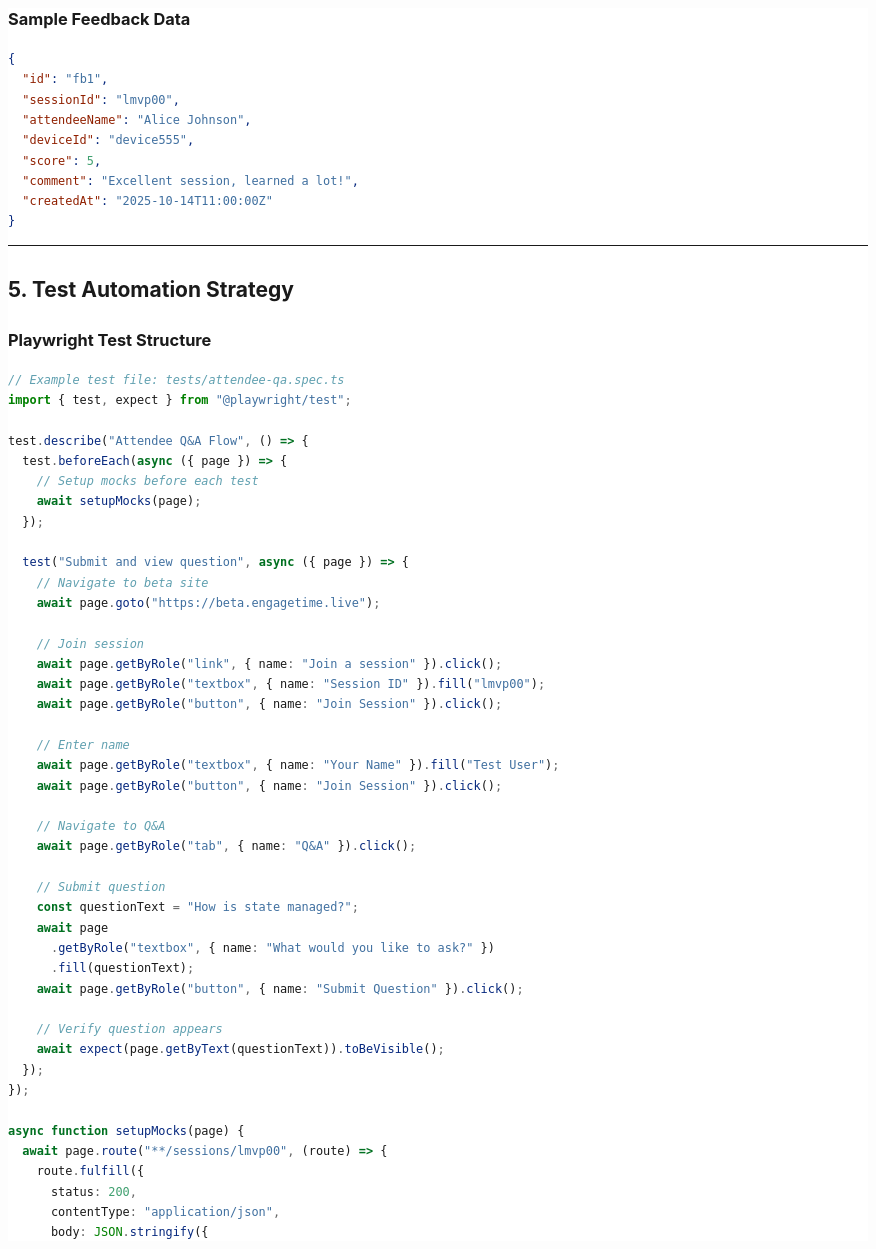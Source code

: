 ### Sample Feedback Data

```json
{
  "id": "fb1",
  "sessionId": "lmvp00",
  "attendeeName": "Alice Johnson",
  "deviceId": "device555",
  "score": 5,
  "comment": "Excellent session, learned a lot!",
  "createdAt": "2025-10-14T11:00:00Z"
}
```

---

## 5. Test Automation Strategy

### Playwright Test Structure

```typescript
// Example test file: tests/attendee-qa.spec.ts
import { test, expect } from "@playwright/test";

test.describe("Attendee Q&A Flow", () => {
  test.beforeEach(async ({ page }) => {
    // Setup mocks before each test
    await setupMocks(page);
  });

  test("Submit and view question", async ({ page }) => {
    // Navigate to beta site
    await page.goto("https://beta.engagetime.live");

    // Join session
    await page.getByRole("link", { name: "Join a session" }).click();
    await page.getByRole("textbox", { name: "Session ID" }).fill("lmvp00");
    await page.getByRole("button", { name: "Join Session" }).click();

    // Enter name
    await page.getByRole("textbox", { name: "Your Name" }).fill("Test User");
    await page.getByRole("button", { name: "Join Session" }).click();

    // Navigate to Q&A
    await page.getByRole("tab", { name: "Q&A" }).click();

    // Submit question
    const questionText = "How is state managed?";
    await page
      .getByRole("textbox", { name: "What would you like to ask?" })
      .fill(questionText);
    await page.getByRole("button", { name: "Submit Question" }).click();

    // Verify question appears
    await expect(page.getByText(questionText)).toBeVisible();
  });
});

async function setupMocks(page) {
  await page.route("**/sessions/lmvp00", (route) => {
    route.fulfill({
      status: 200,
      contentType: "application/json",
      body: JSON.stringify({
```